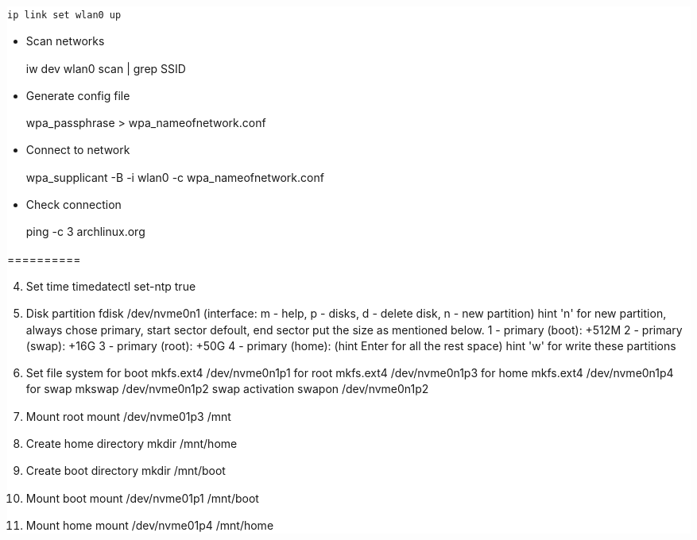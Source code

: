     ip link set wlan0 up

* Scan networks
    
    iw dev wlan0 scan | grep SSID

* Generate config file
    
    wpa_passphrase <nameofnetwork> <passwordfornetwork> > wpa_nameofnetwork.conf

* Connect to network
    
    wpa_supplicant -B -i wlan0 -c wpa_nameofnetwork.conf

* Check connection
    
    ping -c 3 archlinux.org

==========

4. Set time
    timedatectl set-ntp true

5. Disk partition
    fdisk /dev/nvme0n1
        (interface: m - help, p - disks, d - delete disk, n - new partition)
        hint 'n' for new partition, always chose primary, start sector
        defoult, end sector put the size as mentioned below.
        1 - primary (boot): +512M
        2 - primary (swap): +16G
        3 - primary (root): +50G
        4 - primary (home): (hint Enter for all the rest space)
        hint 'w' for write these partitions

6. Set file system
    for boot
        mkfs.ext4 /dev/nvme0n1p1
    for root
        mkfs.ext4 /dev/nvme0n1p3
    for home
        mkfs.ext4 /dev/nvme0n1p4
    for swap
        mkswap /dev/nvme0n1p2
    swap activation
        swapon /dev/nvme0n1p2

7. Mount root
    mount /dev/nvme01p3 /mnt

8. Create home directory
    mkdir /mnt/home

9. Create boot directory
    mkdir /mnt/boot

10. Mount boot
    mount /dev/nvme01p1 /mnt/boot

11. Mount home
    mount /dev/nvme01p4 /mnt/home

